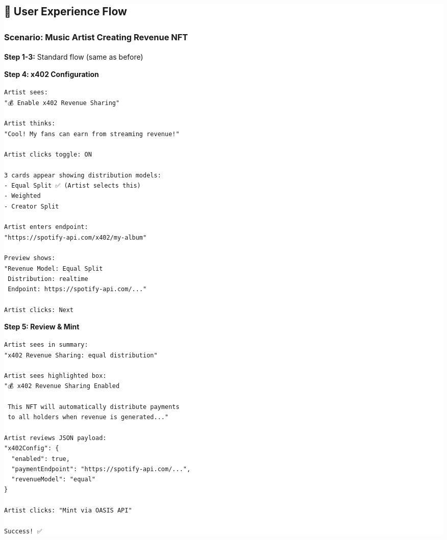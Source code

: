 
## 🎯 **User Experience Flow**

### **Scenario: Music Artist Creating Revenue NFT**

**Step 1-3:** Standard flow (same as before)

**Step 4: x402 Configuration**
```
Artist sees:
"💰 Enable x402 Revenue Sharing"

Artist thinks:
"Cool! My fans can earn from streaming revenue!"

Artist clicks toggle: ON

3 cards appear showing distribution models:
- Equal Split ✅ (Artist selects this)
- Weighted
- Creator Split

Artist enters endpoint:
"https://spotify-api.com/x402/my-album"

Preview shows:
"Revenue Model: Equal Split
 Distribution: realtime
 Endpoint: https://spotify-api.com/..."

Artist clicks: Next
```

**Step 5: Review & Mint**
```
Artist sees in summary:
"x402 Revenue Sharing: equal distribution"

Artist sees highlighted box:
"💰 x402 Revenue Sharing Enabled
 
 This NFT will automatically distribute payments
 to all holders when revenue is generated..."

Artist reviews JSON payload:
"x402Config": {
  "enabled": true,
  "paymentEndpoint": "https://spotify-api.com/...",
  "revenueModel": "equal"
}

Artist clicks: "Mint via OASIS API"

Success! ✅
```
